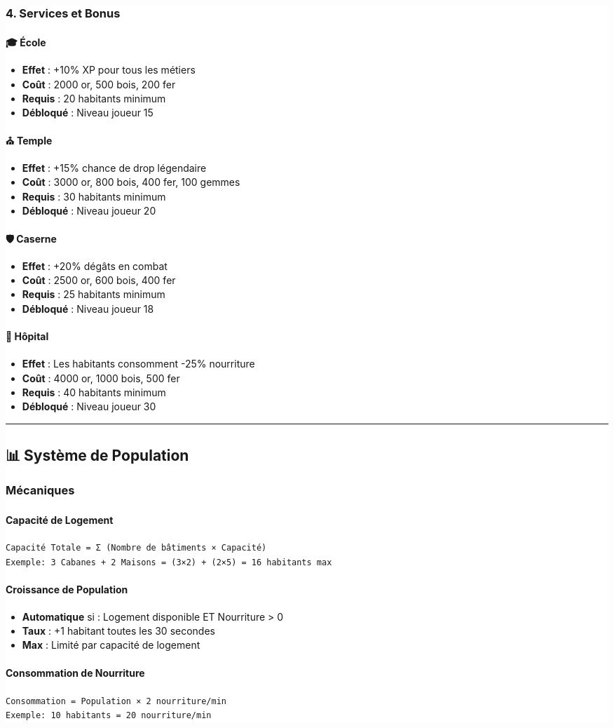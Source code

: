 ### 4. Services et Bonus

#### 🎓 École

- **Effet** : +10% XP pour tous les métiers
- **Coût** : 2000 or, 500 bois, 200 fer
- **Requis** : 20 habitants minimum
- **Débloqué** : Niveau joueur 15

#### ⛪ Temple

- **Effet** : +15% chance de drop légendaire
- **Coût** : 3000 or, 800 bois, 400 fer, 100 gemmes
- **Requis** : 30 habitants minimum
- **Débloqué** : Niveau joueur 20

#### 🛡️ Caserne

- **Effet** : +20% dégâts en combat
- **Coût** : 2500 or, 600 bois, 400 fer
- **Requis** : 25 habitants minimum
- **Débloqué** : Niveau joueur 18

#### 🏥 Hôpital

- **Effet** : Les habitants consomment -25% nourriture
- **Coût** : 4000 or, 1000 bois, 500 fer
- **Requis** : 40 habitants minimum
- **Débloqué** : Niveau joueur 30

---

## 📊 Système de Population

### Mécaniques

#### Capacité de Logement

```
Capacité Totale = Σ (Nombre de bâtiments × Capacité)
Exemple: 3 Cabanes + 2 Maisons = (3×2) + (2×5) = 16 habitants max
```

#### Croissance de Population

- **Automatique** si : Logement disponible ET Nourriture > 0
- **Taux** : +1 habitant toutes les 30 secondes
- **Max** : Limité par capacité de logement

#### Consommation de Nourriture

```
Consommation = Population × 2 nourriture/min
Exemple: 10 habitants = 20 nourriture/min
```

